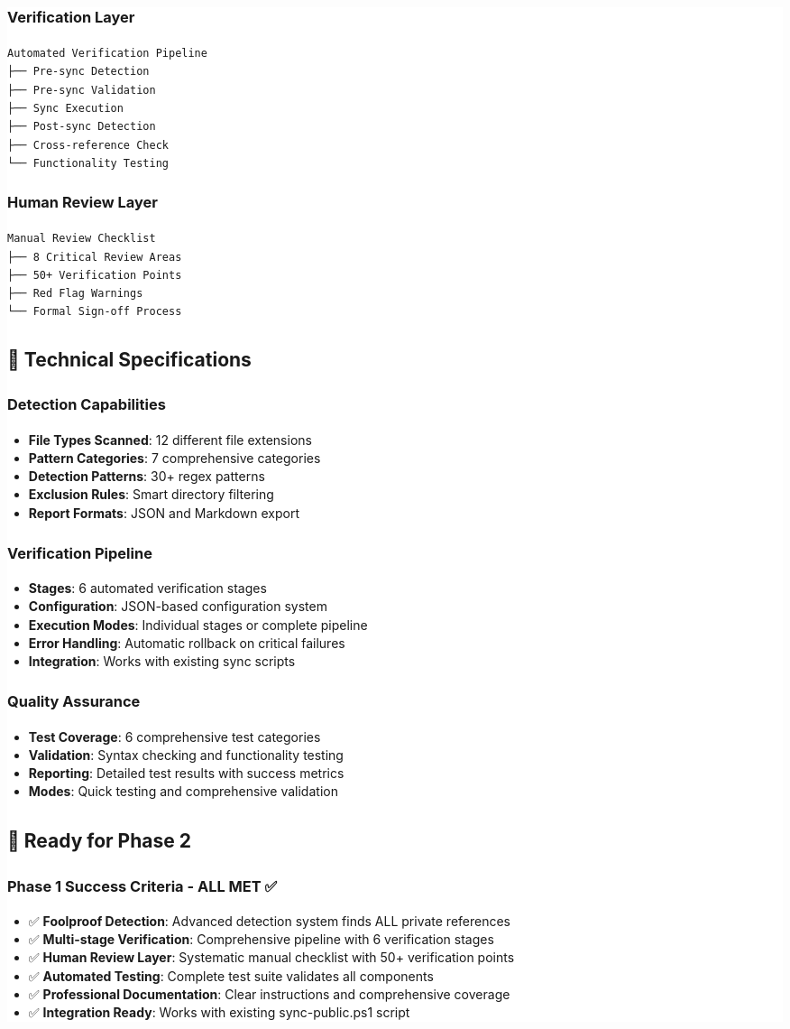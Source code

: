 ### **Verification Layer**
```
Automated Verification Pipeline
├── Pre-sync Detection
├── Pre-sync Validation
├── Sync Execution
├── Post-sync Detection
├── Cross-reference Check
└── Functionality Testing
```

### **Human Review Layer**
```
Manual Review Checklist
├── 8 Critical Review Areas
├── 50+ Verification Points
├── Red Flag Warnings
└── Formal Sign-off Process
```

## 🔧 **Technical Specifications**

### **Detection Capabilities**
- **File Types Scanned**: 12 different file extensions
- **Pattern Categories**: 7 comprehensive categories
- **Detection Patterns**: 30+ regex patterns
- **Exclusion Rules**: Smart directory filtering
- **Report Formats**: JSON and Markdown export

### **Verification Pipeline**
- **Stages**: 6 automated verification stages
- **Configuration**: JSON-based configuration system
- **Execution Modes**: Individual stages or complete pipeline
- **Error Handling**: Automatic rollback on critical failures
- **Integration**: Works with existing sync scripts

### **Quality Assurance**
- **Test Coverage**: 6 comprehensive test categories
- **Validation**: Syntax checking and functionality testing
- **Reporting**: Detailed test results with success metrics
- **Modes**: Quick testing and comprehensive validation

## 🚀 **Ready for Phase 2**

### **Phase 1 Success Criteria - ALL MET** ✅
- ✅ **Foolproof Detection**: Advanced detection system finds ALL private references
- ✅ **Multi-stage Verification**: Comprehensive pipeline with 6 verification stages
- ✅ **Human Review Layer**: Systematic manual checklist with 50+ verification points
- ✅ **Automated Testing**: Complete test suite validates all components
- ✅ **Professional Documentation**: Clear instructions and comprehensive coverage
- ✅ **Integration Ready**: Works with existing sync-public.ps1 script
